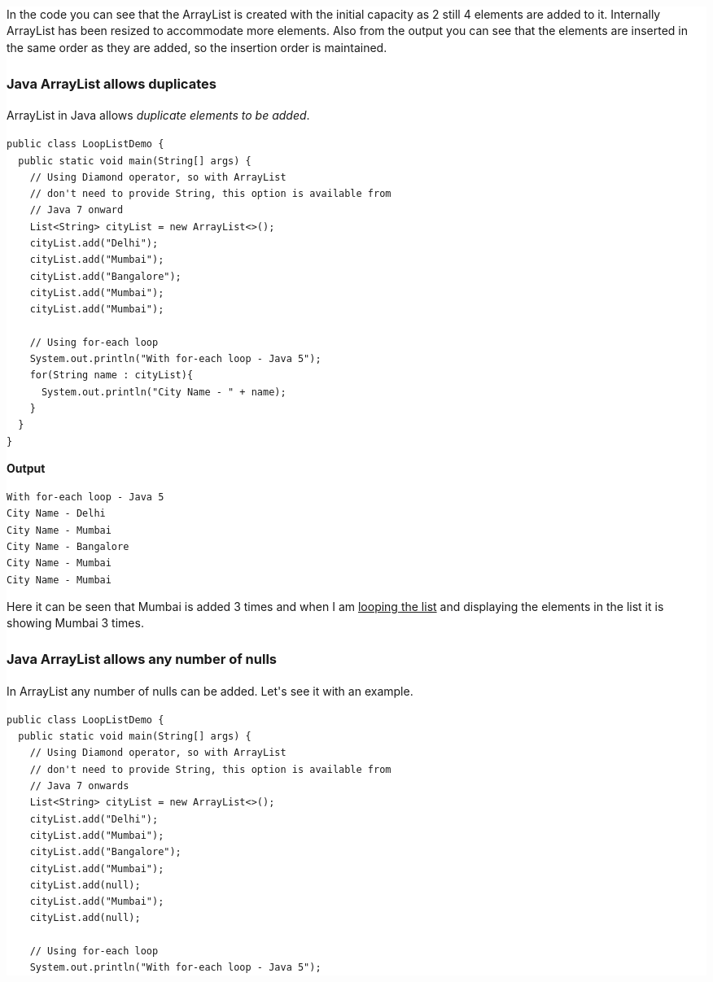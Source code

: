 In the code you can see that the ArrayList is created with the initial capacity as 2 still 4 elements are added to it. Internally ArrayList has been resized to accommodate more elements. Also from the output you can see that the elements are inserted in the same order as they are added, so the insertion order is maintained.

### Java ArrayList allows duplicates

ArrayList in Java allows *duplicate elements to be added*.

```
public class LoopListDemo {
  public static void main(String[] args) {
    // Using Diamond operator, so with ArrayList 
    // don't need to provide String, this option is available from 
    // Java 7 onward
    List<String> cityList = new ArrayList<>();
    cityList.add("Delhi");
    cityList.add("Mumbai");
    cityList.add("Bangalore");
    cityList.add("Mumbai");
    cityList.add("Mumbai");
            
    // Using for-each loop 
    System.out.println("With for-each loop - Java 5");
    for(String name : cityList){
      System.out.println("City Name - " + name);
    }
  }
}
```

**Output**

```
With for-each loop - Java 5
City Name - Delhi
City Name - Mumbai
City Name - Bangalore
City Name - Mumbai
City Name - Mumbai
```

Here it can be seen that Mumbai is added 3 times and when I am [looping the list](https://www.netjstech.com/2015/08/how-to-loop-iterate-arraylist-in-java.html) and displaying the elements in the list it is showing Mumbai 3 times.

### Java ArrayList allows any number of nulls

In ArrayList any number of nulls can be added. Let's see it with an example.

```
public class LoopListDemo {
  public static void main(String[] args) {
    // Using Diamond operator, so with ArrayList 
    // don't need to provide String, this option is available from 
    // Java 7 onwards
    List<String> cityList = new ArrayList<>();
    cityList.add("Delhi");
    cityList.add("Mumbai");
    cityList.add("Bangalore");
    cityList.add("Mumbai");
    cityList.add(null);
    cityList.add("Mumbai");
    cityList.add(null);
    
    // Using for-each loop 
    System.out.println("With for-each loop - Java 5");
```